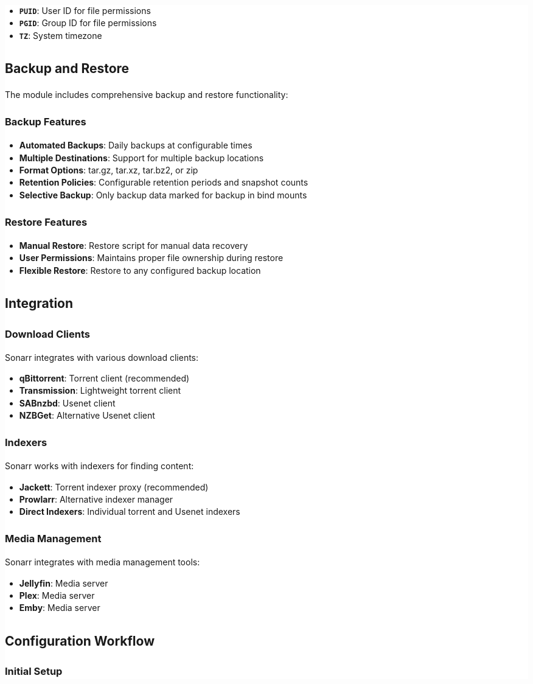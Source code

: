 - **`PUID`**: User ID for file permissions
- **`PGID`**: Group ID for file permissions
- **`TZ`**: System timezone

## Backup and Restore

The module includes comprehensive backup and restore functionality:

### Backup Features

- **Automated Backups**: Daily backups at configurable times
- **Multiple Destinations**: Support for multiple backup locations
- **Format Options**: tar.gz, tar.xz, tar.bz2, or zip
- **Retention Policies**: Configurable retention periods and snapshot counts
- **Selective Backup**: Only backup data marked for backup in bind mounts

### Restore Features

- **Manual Restore**: Restore script for manual data recovery
- **User Permissions**: Maintains proper file ownership during restore
- **Flexible Restore**: Restore to any configured backup location

## Integration

### Download Clients

Sonarr integrates with various download clients:

- **qBittorrent**: Torrent client (recommended)
- **Transmission**: Lightweight torrent client
- **SABnzbd**: Usenet client
- **NZBGet**: Alternative Usenet client

### Indexers

Sonarr works with indexers for finding content:

- **Jackett**: Torrent indexer proxy (recommended)
- **Prowlarr**: Alternative indexer manager
- **Direct Indexers**: Individual torrent and Usenet indexers

### Media Management

Sonarr integrates with media management tools:

- **Jellyfin**: Media server
- **Plex**: Media server
- **Emby**: Media server

## Configuration Workflow

### Initial Setup
